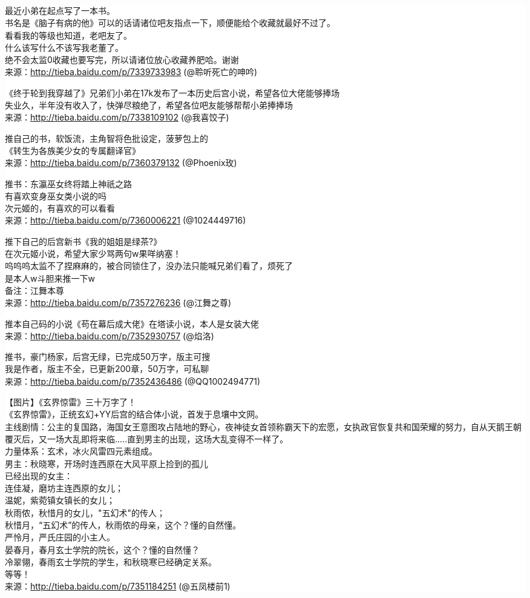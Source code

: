   
最近小弟在起点写了一本书。  
书名是《脑子有病的他》可以的话请诸位吧友指点一下，顺便能给个收藏就最好不过了。  
看看我的等级也知道，老吧友了。  
什么该写什么不该写我老董了。  
绝不会太监0收藏也要写完，所以请诸位放心收藏养肥哈。谢谢  
来源：http://tieba.baidu.com/p/7339733983  (@聆听死亡的呻吟)  
  
  
《终于轮到我穿越了》兄弟们小弟在17k发布了一本历史后宫小说，希望各位大佬能够捧场  
失业久，半年没有收入了，快弹尽粮绝了，希望各位吧友能够帮帮小弟捧捧场  
来源：http://tieba.baidu.com/p/7338109102  (@我喜饺子)  
  
  
推自己的书，软饭流，主角智将色批设定，菠萝包上的  
《转生为各族美少女的专属翻译官》  
来源：http://tieba.baidu.com/p/7360379132  (@Phoenix玫)  
  
  
推书：东瀛巫女终将踏上神祇之路  
有喜欢变身巫女类小说的吗   
次元姬的，有喜欢的可以看看  
来源：http://tieba.baidu.com/p/7360006221  (@1024449716)  
  
  
推下自己的后宫新书《我的姐姐是绿茶?》  
在次元姬小说，希望大家少骂两句w果咩纳塞！   
呜呜呜太监不了捏麻麻的，被合同锁住了，没办法只能喊兄弟们看了，烦死了  
是本人w斗胆来推一下w  
备注：江舞本尊  
来源：http://tieba.baidu.com/p/7357276236  (@江舞之尊)  
  
  
推本自己码的小说《苟在幕后成大佬》在塔读小说，本人是女装大佬  
来源：http://tieba.baidu.com/p/7352930757  (@焰洛)  
  
  
推书，豪门杨家，后宫无绿，已完成50万字，版主可搜  
我是作者，版主不全，已更新200章，50万字，可私聊  
来源：http://tieba.baidu.com/p/7352436486  (@QQ1002494771)  
  
  
【图片】《玄界惊雷》三十万字了！  
《玄界惊雷》，正统玄幻+YY后宫的结合体小说，首发于息壤中文网。  
主线剧情：公主的复国路，海国女王意图攻占陆地的野心，夜神徒女首领称霸天下的宏愿，女执政官恢复共和国荣耀的努力，自从天鹅王朝覆灭后，又一场大乱即将来临.....直到男主的出现，这场大乱变得不一样了。  
力量体系：玄术，冰火风雷四元素组成。  
男主：秋晓寒，开场时连西原在大风平原上捡到的孤儿  
已经出现的女主：  
连佳凝，磨坊主连西原的女儿；  
温妮，紫菀镇女镇长的女儿；  
秋雨侬，秋惜月的女儿，&quot;五幻术&quot;的传人；  
秋惜月，“五幻术”的传人，秋雨侬的母亲，这个？懂的自然懂。  
严怜月，严氏庄园的小主人。  
晏春月，春月玄士学院的院长，这个？懂的自然懂？  
冷翠翎，春雨玄士学院的学生，和秋晓寒已经确定关系。  
等等！  
来源：http://tieba.baidu.com/p/7351184251  (@五凤楼前1)  
  